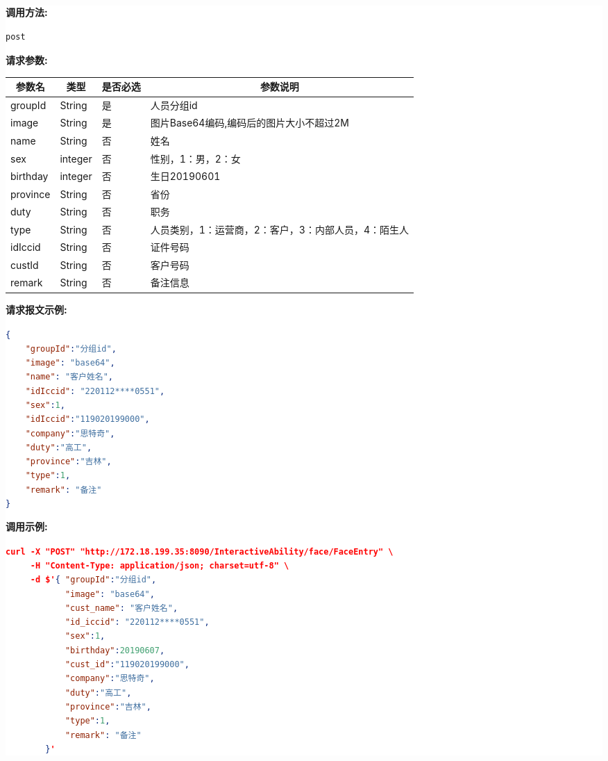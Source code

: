 **调用方法:**  

`post`

**请求参数:**  

| 参数名   | 类型    | 是否必选 | 参数说明                                             |
| -------- | ------- | -------- | ---------------------------------------------------- |
| groupId  | String  | 是       | 人员分组id                                           |
| image    | String  | 是       | 图片Base64编码,编码后的图片大小不超过2M              |
| name     | String  | 否       | 姓名                                                 |
| sex      | integer | 否       | 性别，1：男，2：女                                   |
| birthday | integer | 否       | 生日20190601                                         |
| province | String  | 否       | 省份                                                 |
| duty     | String  | 否       | 职务                                                 |
| type     | String  | 否       | 人员类别，1：运营商，2：客户，3：内部人员，4：陌生人 |
| idIccid  | String  | 否       | 证件号码                                             |
| custId   | String  | 否       | 客户号码                                             |
| remark   | String  | 否       | 备注信息                                             |

**请求报文示例:**

``` json
{ 
    "groupId":"分组id",
	"image": "base64", 
	"name": "客户姓名",
	"idIccid": "220112****0551",
	"sex":1,
	"idIccid":"119020199000",
	"company":"思特奇",
	"duty":"高工",
	"province":"吉林",
	"type":1,
	"remark": "备注"
}
```

**调用示例:**

``` json
curl -X "POST" "http://172.18.199.35:8090/InteractiveAbility/face/FaceEntry" \
     -H "Content-Type: application/json; charset=utf-8" \
     -d $'{ "groupId":"分组id",
			"image": "base64", 
			"cust_name": "客户姓名",
			"id_iccid": "220112****0551",
			"sex":1,
			"birthday":20190607,
			"cust_id":"119020199000",
			"company":"思特奇",
			"duty":"高工",
			"province":"吉林",
			"type":1,
			"remark": "备注"
		}'
```
